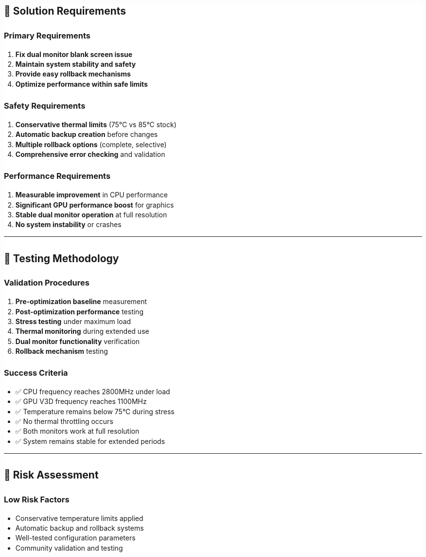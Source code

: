 
## 🎯 Solution Requirements

### **Primary Requirements**
1. **Fix dual monitor blank screen issue**
2. **Maintain system stability and safety**  
3. **Provide easy rollback mechanisms**
4. **Optimize performance within safe limits**

### **Safety Requirements**
1. **Conservative thermal limits** (75°C vs 85°C stock)
2. **Automatic backup creation** before changes
3. **Multiple rollback options** (complete, selective)
4. **Comprehensive error checking** and validation

### **Performance Requirements**
1. **Measurable improvement** in CPU performance
2. **Significant GPU performance boost** for graphics
3. **Stable dual monitor operation** at full resolution
4. **No system instability** or crashes

---

## 🧪 Testing Methodology

### **Validation Procedures**
1. **Pre-optimization baseline** measurement
2. **Post-optimization performance** testing
3. **Stress testing** under maximum load
4. **Thermal monitoring** during extended use
5. **Dual monitor functionality** verification
6. **Rollback mechanism** testing

### **Success Criteria**
- ✅ CPU frequency reaches 2800MHz under load
- ✅ GPU V3D frequency reaches 1100MHz
- ✅ Temperature remains below 75°C during stress
- ✅ No thermal throttling occurs
- ✅ Both monitors work at full resolution
- ✅ System remains stable for extended periods

---

## 🔄 Risk Assessment

### **Low Risk Factors**
- Conservative temperature limits applied
- Automatic backup and rollback systems
- Well-tested configuration parameters
- Community validation and testing
